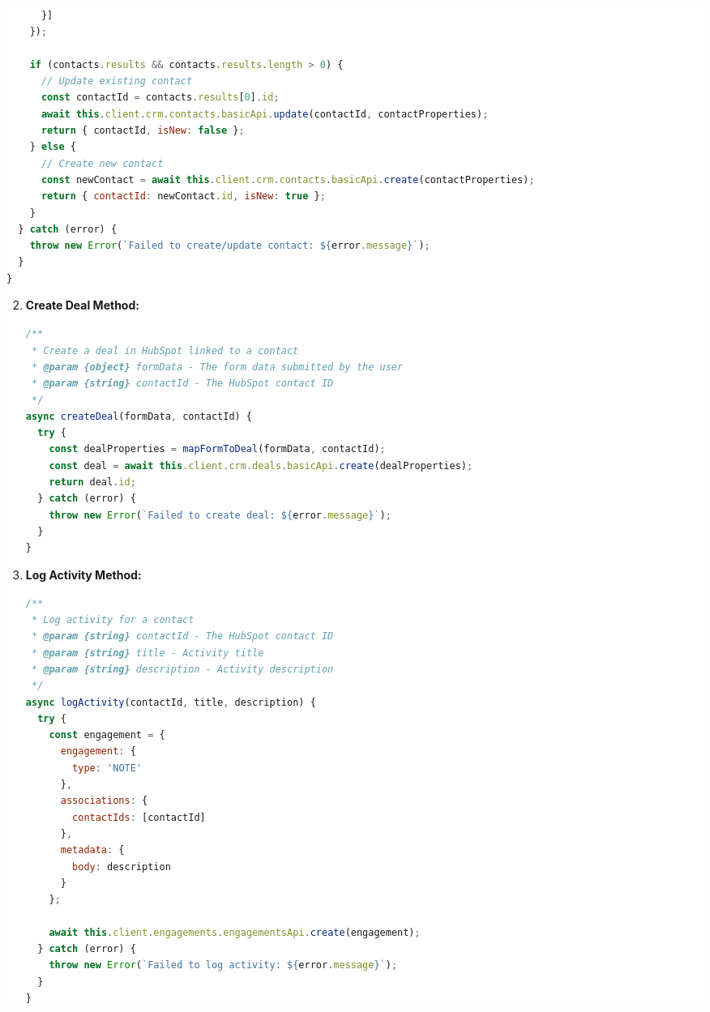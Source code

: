    ```javascript
         }]
       });
       
       if (contacts.results && contacts.results.length > 0) {
         // Update existing contact
         const contactId = contacts.results[0].id;
         await this.client.crm.contacts.basicApi.update(contactId, contactProperties);
         return { contactId, isNew: false };
       } else {
         // Create new contact
         const newContact = await this.client.crm.contacts.basicApi.create(contactProperties);
         return { contactId: newContact.id, isNew: true };
       }
     } catch (error) {
       throw new Error(`Failed to create/update contact: ${error.message}`);
     }
   }
   ```

2. **Create Deal Method:**
   ```javascript
   /**
    * Create a deal in HubSpot linked to a contact
    * @param {object} formData - The form data submitted by the user
    * @param {string} contactId - The HubSpot contact ID
    */
   async createDeal(formData, contactId) {
     try {
       const dealProperties = mapFormToDeal(formData, contactId);
       const deal = await this.client.crm.deals.basicApi.create(dealProperties);
       return deal.id;
     } catch (error) {
       throw new Error(`Failed to create deal: ${error.message}`);
     }
   }
   ```

3. **Log Activity Method:**
   ```javascript
   /**
    * Log activity for a contact
    * @param {string} contactId - The HubSpot contact ID
    * @param {string} title - Activity title
    * @param {string} description - Activity description
    */
   async logActivity(contactId, title, description) {
     try {
       const engagement = {
         engagement: {
           type: 'NOTE' 
         },
         associations: {
           contactIds: [contactId]
         },
         metadata: {
           body: description
         }
       };
       
       await this.client.engagements.engagementsApi.create(engagement);
     } catch (error) {
       throw new Error(`Failed to log activity: ${error.message}`);
     }
   }
   ```